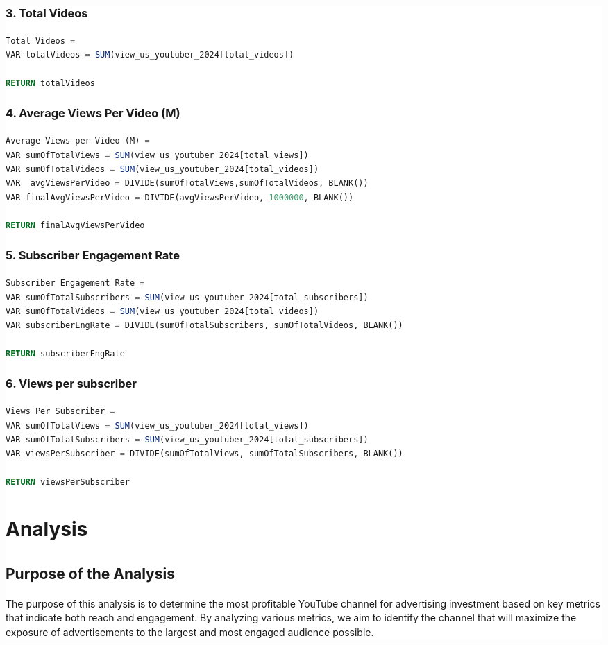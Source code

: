 ### 3. Total Videos
```sql
Total Videos = 
VAR totalVideos = SUM(view_us_youtuber_2024[total_videos])

RETURN totalVideos

```

### 4. Average Views Per Video (M)
```sql
Average Views per Video (M) = 
VAR sumOfTotalViews = SUM(view_us_youtuber_2024[total_views])
VAR sumOfTotalVideos = SUM(view_us_youtuber_2024[total_videos])
VAR  avgViewsPerVideo = DIVIDE(sumOfTotalViews,sumOfTotalVideos, BLANK())
VAR finalAvgViewsPerVideo = DIVIDE(avgViewsPerVideo, 1000000, BLANK())

RETURN finalAvgViewsPerVideo 

```


### 5. Subscriber Engagement Rate
```sql
Subscriber Engagement Rate = 
VAR sumOfTotalSubscribers = SUM(view_us_youtuber_2024[total_subscribers])
VAR sumOfTotalVideos = SUM(view_us_youtuber_2024[total_videos])
VAR subscriberEngRate = DIVIDE(sumOfTotalSubscribers, sumOfTotalVideos, BLANK())

RETURN subscriberEngRate 

```


### 6. Views per subscriber
```sql
Views Per Subscriber = 
VAR sumOfTotalViews = SUM(view_us_youtuber_2024[total_views])
VAR sumOfTotalSubscribers = SUM(view_us_youtuber_2024[total_subscribers])
VAR viewsPerSubscriber = DIVIDE(sumOfTotalViews, sumOfTotalSubscribers, BLANK())

RETURN viewsPerSubscriber 

```


# Analysis 

## Purpose of the Analysis

The purpose of this analysis is to determine the most profitable YouTube channel for advertising investment based on key metrics that indicate both reach and engagement. By analyzing various metrics, we aim to identify the channel that will maximize the exposure of advertisements to the largest and most engaged audience possible.
